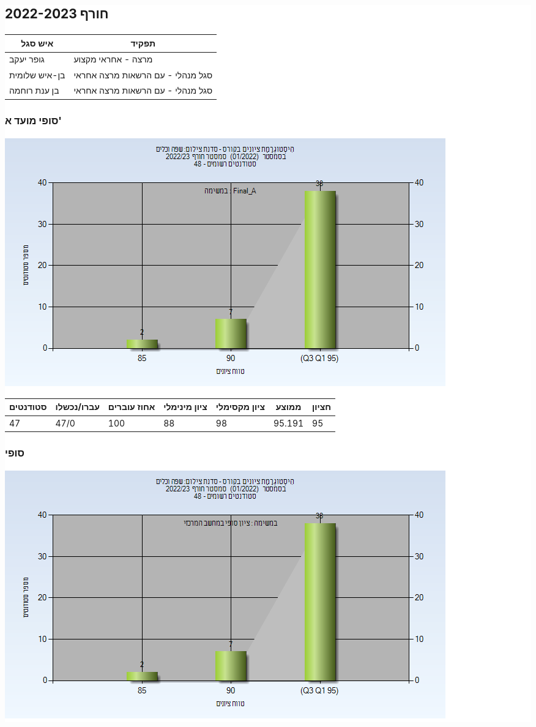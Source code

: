 <h2 id="202201">חורף 2022-2023</h2>

| איש סגל | תפקיד |
| ---- | ---- |
| גופר יעקב | מרצה - אחראי מקצוע |
| בן-איש שלומית | סגל מנהלי - עם הרשאות מרצה אחראי |
| בן ענת רוחמה | סגל מנהלי - עם הרשאות מרצה אחראי |

<h3 id="202201-Final_A">סופי מועד א'</h3>

![202201 Final_A](202201/Final_A.png)

| סטודנטים | עברו/נכשלו | אחוז עוברים | ציון מינימלי | ציון מקסימלי | ממוצע | חציון |
| ---- | ---- | ---- | ---- | ---- | ---- | ---- |
| 47 | 47/0 | 100 | 88 | 98 | 95.191 | 95 |

<h3 id="202201-Finals">סופי</h3>

![202201 Finals](202201/Finals.png)
